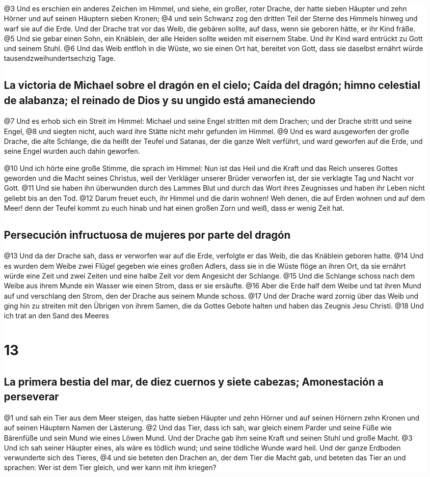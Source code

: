 @3 Und es erschien ein anderes Zeichen im Himmel, und siehe, ein großer, roter Drache, der hatte sieben Häupter und zehn Hörner und auf seinen Häuptern sieben Kronen;
@4 und sein Schwanz zog den dritten Teil der Sterne des Himmels hinweg und warf sie auf die Erde. Und der Drache trat vor das Weib, die gebären sollte, auf dass, wenn sie geboren hätte, er ihr Kind fräße.
@5 Und sie gebar einen Sohn, ein Knäblein, der alle Heiden sollte weiden mit eisernem Stabe. Und ihr Kind ward entrückt zu Gott und seinem Stuhl.
@6 Und das Weib entfloh in die Wüste, wo sie einen Ort hat, bereitet von Gott, dass sie daselbst ernährt würde tausendzweihundertsechzig Tage.

## La victoria de Michael sobre el dragón en el cielo; Caída del dragón; himno celestial de alabanza; el reinado de Dios y su ungido está amaneciendo
@7 Und es erhob sich ein Streit im Himmel: Michael und seine Engel stritten mit dem Drachen; und der Drache stritt und seine Engel,
@8 und siegten nicht, auch ward ihre Stätte nicht mehr gefunden im Himmel.
@9 Und es ward ausgeworfen der große Drache, die alte Schlange, die da heißt der Teufel und Satanas, der die ganze Welt verführt, und ward geworfen auf die Erde, und seine Engel wurden auch dahin geworfen.

@10 Und ich hörte eine große Stimme, die sprach im Himmel: Nun ist das Heil und die Kraft und das Reich unseres Gottes geworden und die Macht seines Christus, weil der Verkläger unserer Brüder verworfen ist, der sie verklagte Tag und Nacht vor Gott.
@11 Und sie haben ihn überwunden durch des Lammes Blut und durch das Wort ihres Zeugnisses und haben ihr Leben nicht geliebt bis an den Tod.
@12 Darum freuet euch, ihr Himmel und die darin wohnen! Weh denen, die auf Erden wohnen und auf dem Meer! denn der Teufel kommt zu euch hinab und hat einen großen Zorn und weiß, dass er wenig Zeit hat.

## Persecución infructuosa de mujeres por parte del dragón
@13 Und da der Drache sah, dass er verworfen war auf die Erde, verfolgte er das Weib, die das Knäblein geboren hatte.
@14 Und es wurden dem Weibe zwei Flügel gegeben wie eines großen Adlers, dass sie in die Wüste flöge an ihren Ort, da sie ernährt würde eine Zeit und zwei Zeiten und eine halbe Zeit vor dem Angesicht der Schlange.
@15 Und die Schlange schoss nach dem Weibe aus ihrem Munde ein Wasser wie einen Strom, dass er sie ersäufte.
@16 Aber die Erde half dem Weibe und tat ihren Mund auf und verschlang den Strom, den der Drache aus seinem Munde schoss.
@17 Und der Drache ward zornig über das Weib und ging hin zu streiten mit den Übrigen von ihrem Samen, die da Gottes Gebote halten und haben das Zeugnis Jesu Christi.
@18 Und ich trat an den Sand des Meeres

# 13
## La primera bestia del mar, de diez cuernos y siete cabezas; Amonestación a perseverar
@1 und sah ein Tier aus dem Meer steigen, das hatte sieben Häupter und zehn Hörner und auf seinen Hörnern zehn Kronen und auf seinen Häuptern Namen der Lästerung.
@2 Und das Tier, dass ich sah, war gleich einem Parder und seine Füße wie Bärenfüße und sein Mund wie eines Löwen Mund. Und der Drache gab ihm seine Kraft und seinen Stuhl und große Macht.
@3 Und ich sah seiner Häupter eines, als wäre es tödlich wund; und seine tödliche Wunde ward heil. Und der ganze Erdboden verwunderte sich des Tieres,
@4 und sie beteten den Drachen an, der dem Tier die Macht gab, und beteten das Tier an und sprachen: Wer ist dem Tier gleich, und wer kann mit ihm kriegen?
